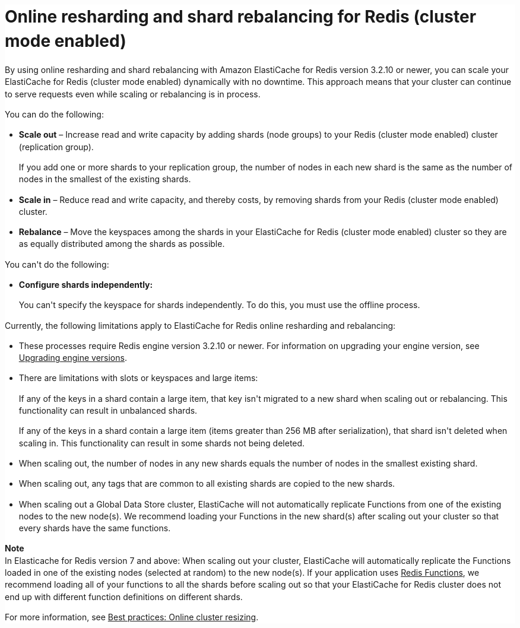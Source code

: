# Online resharding and shard rebalancing for Redis \(cluster mode enabled\)<a name="redis-cluster-resharding-online"></a>

By using online resharding and shard rebalancing with Amazon ElastiCache for Redis version 3\.2\.10 or newer, you can scale your ElastiCache for Redis \(cluster mode enabled\) dynamically with no downtime\. This approach means that your cluster can continue to serve requests even while scaling or rebalancing is in process\.

You can do the following:
+ **Scale out** – Increase read and write capacity by adding shards \(node groups\) to your Redis \(cluster mode enabled\) cluster \(replication group\)\.

  If you add one or more shards to your replication group, the number of nodes in each new shard is the same as the number of nodes in the smallest of the existing shards\.
+ **Scale in** – Reduce read and write capacity, and thereby costs, by removing shards from your Redis \(cluster mode enabled\) cluster\.
+ **Rebalance** – Move the keyspaces among the shards in your ElastiCache for Redis \(cluster mode enabled\) cluster so they are as equally distributed among the shards as possible\.

You can't do the following:
+ **Configure shards independently:**

  You can't specify the keyspace for shards independently\. To do this, you must use the offline process\.

Currently, the following limitations apply to ElastiCache for Redis online resharding and rebalancing:
+ These processes require Redis engine version 3\.2\.10 or newer\. For information on upgrading your engine version, see [Upgrading engine versions](VersionManagement.md)\.
+ There are limitations with slots or keyspaces and large items:

  If any of the keys in a shard contain a large item, that key isn't migrated to a new shard when scaling out or rebalancing\. This functionality can result in unbalanced shards\.

  If any of the keys in a shard contain a large item \(items greater than 256 MB after serialization\), that shard isn't deleted when scaling in\. This functionality can result in some shards not being deleted\.
+ When scaling out, the number of nodes in any new shards equals the number of nodes in the smallest existing shard\.
+ When scaling out, any tags that are common to all existing shards are copied to the new shards\.
+ When scaling out a Global Data Store cluster, ElastiCache will not automatically replicate Functions from one of the existing nodes to the new node\(s\)\. We recommend loading your Functions in the new shard\(s\) after scaling out your cluster so that every shards have the same functions\. 

**Note**  
In Elasticache for Redis version 7 and above: When scaling out your cluster, ElastiCache will automatically replicate the Functions loaded in one of the existing nodes \(selected at random\) to the new node\(s\)\. If your application uses [Redis Functions](https://redis.io/docs/manual/programmability/functions-intro/), we recommend loading all of your functions to all the shards before scaling out so that your ElastiCache for Redis cluster does not end up with different function definitions on different shards\.

For more information, see [Best practices: Online cluster resizing](best-practices-online-resharding.md)\.
